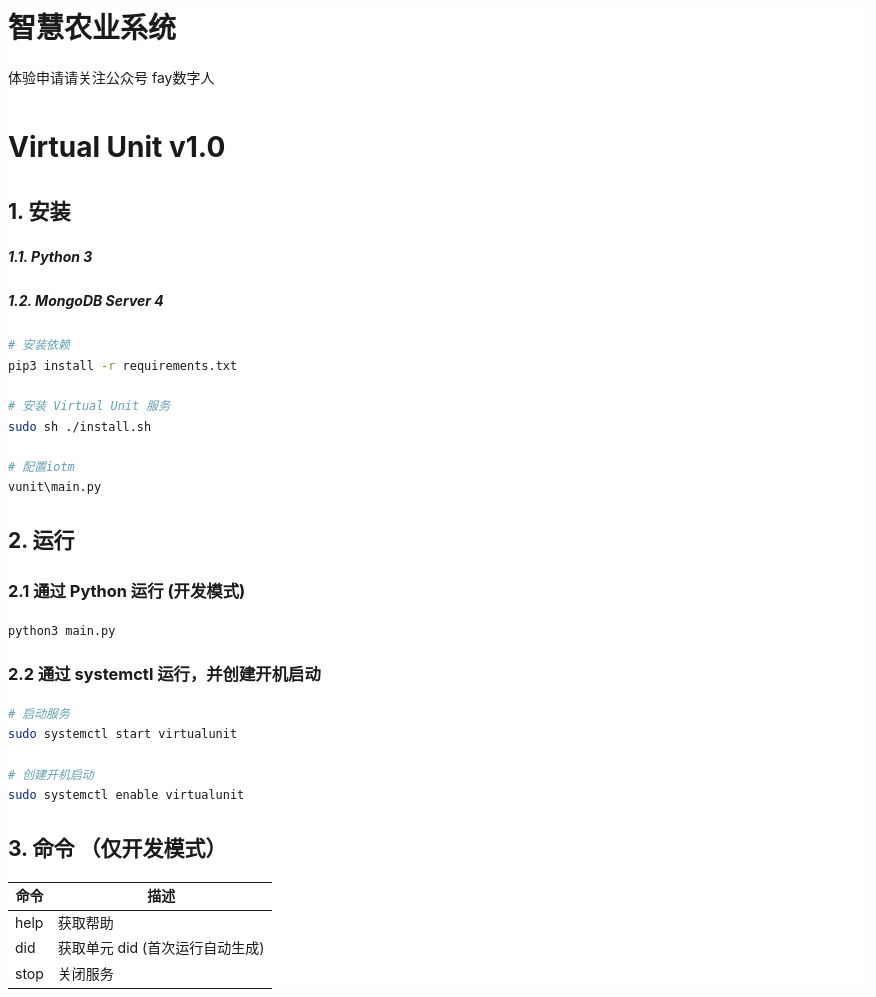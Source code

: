 # 智慧农业系统
体验申请请关注公众号 fay数字人

# Virtual Unit v1.0

## 1. 安装

##### 1.1. Python 3

##### 1.2. MongoDB Server 4


```sh
# 安装依赖
pip3 install -r requirements.txt

# 安装 Virtual Unit 服务
sudo sh ./install.sh

# 配置iotm
vunit\main.py

```




## 2. 运行



### 2.1 通过 Python 运行 (开发模式)

```shell
python3 main.py
```

### 2.2 通过 systemctl 运行，并创建开机启动

```sh
# 启动服务
sudo systemctl start virtualunit

# 创建开机启动
sudo systemctl enable virtualunit
```



## 3. 命令 （仅开发模式）

| 命令 | 描述                            |
| ---- | ------------------------------- |
| help | 获取帮助                        |
| did  | 获取单元 did (首次运行自动生成) |
| stop | 关闭服务                        |
